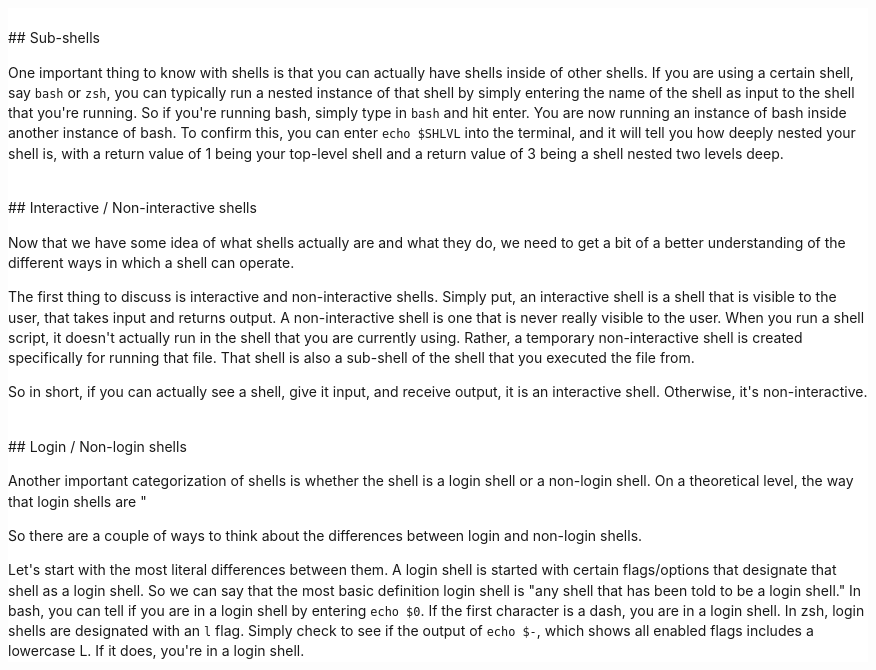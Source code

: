 <br/>
## Sub-shells
<br/>

One important thing to know with shells is that you can actually have shells inside
of other shells. If you are using a certain shell, say `bash` or `zsh`, you can 
typically run a nested instance of that shell by simply entering the name of the
shell as input to the shell that you're running. So if you're running bash, simply 
type in `bash` and hit enter. You are now running an instance of bash inside 
another instance of bash. To confirm this, you can enter `echo $SHLVL` into the 
terminal, and it will tell you how deeply nested your shell is, with a return 
value of 1 being your top-level shell and a return value of 3 being a shell nested
two levels deep.

<br/>
## Interactive / Non-interactive shells
<br/>

Now that we have some idea of what shells actually are and what they do, we need
to get a bit of a better understanding of the different ways in which a shell 
can operate.

The first thing to discuss is interactive and non-interactive shells. Simply put,
an interactive shell is a shell that is visible to the user, that takes input and
returns output. A non-interactive shell is one that is never really visible to the
user. When you run a shell script, it doesn't actually run in the shell that you
are currently using. Rather, a temporary non-interactive shell is created
specifically for running that file. That shell is also a sub-shell of the shell 
that you executed the file from.

So in short, if you can actually see a shell, give it input, and receive output,
it is an interactive shell. Otherwise, it's non-interactive.

<br/>
## Login / Non-login shells
<br/>

Another important categorization of shells is whether the shell is a login shell
or a non-login shell. On a theoretical level, the way that login shells are "

So there are a couple of ways to think about the differences between login and
non-login shells.

Let's start with the most literal differences between them.
A login shell is started with certain flags/options that designate that shell 
as a login shell. So we can say that the most basic definition login shell is
"any shell that has been told to be a login shell." In bash, you can tell if you
are in a login shell by entering `echo $0`. If the first character is a dash, you
are in a login shell. In zsh, login shells are designated with an `l` flag. Simply
check to see if the output of `echo $-`, which shows all enabled flags includes a
lowercase L. If it does, you're in a login shell. 

